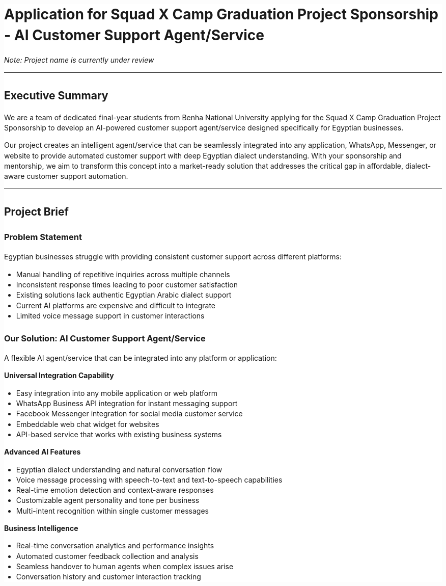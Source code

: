 # Application for Squad X Camp Graduation Project Sponsorship - AI Customer Support Agent/Service

*Note: Project name is currently under review*

---

## Executive Summary

We are a team of dedicated final-year students from Benha National University applying for the Squad X Camp Graduation Project Sponsorship to develop an AI-powered customer support agent/service designed specifically for Egyptian businesses.

Our project creates an intelligent agent/service that can be seamlessly integrated into any application, WhatsApp, Messenger, or website to provide automated customer support with deep Egyptian dialect understanding. With your sponsorship and mentorship, we aim to transform this concept into a market-ready solution that addresses the critical gap in affordable, dialect-aware customer support automation.

---

## Project Brief

### Problem Statement
Egyptian businesses struggle with providing consistent customer support across different platforms:
- Manual handling of repetitive inquiries across multiple channels
- Inconsistent response times leading to poor customer satisfaction
- Existing solutions lack authentic Egyptian Arabic dialect support
- Current AI platforms are expensive and difficult to integrate
- Limited voice message support in customer interactions

### Our Solution: AI Customer Support Agent/Service
A flexible AI agent/service that can be integrated into any platform or application:

**Universal Integration Capability**
- Easy integration into any mobile application or web platform
- WhatsApp Business API integration for instant messaging support
- Facebook Messenger integration for social media customer service
- Embeddable web chat widget for websites
- API-based service that works with existing business systems

**Advanced AI Features**
- Egyptian dialect understanding and natural conversation flow
- Voice message processing with speech-to-text and text-to-speech capabilities
- Real-time emotion detection and context-aware responses
- Customizable agent personality and tone per business
- Multi-intent recognition within single customer messages

**Business Intelligence**
- Real-time conversation analytics and performance insights
- Automated customer feedback collection and analysis
- Seamless handover to human agents when complex issues arise
- Conversation history and customer interaction tracking
